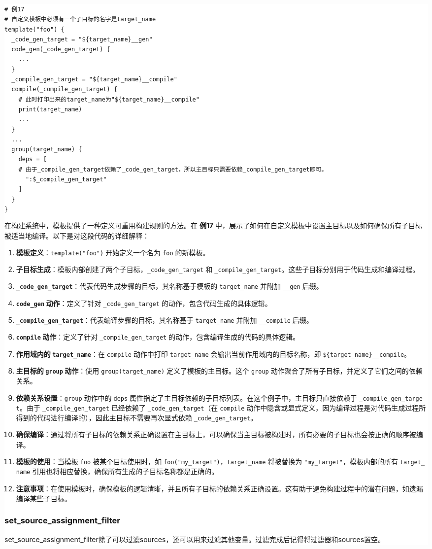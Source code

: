 ```shell
# 例17
# 自定义模板中必须有一个子目标的名字是target_name
template("foo") {
  _code_gen_target = "${target_name}__gen"
  code_gen(_code_gen_target) {
    ...
  }
  _compile_gen_target = "${target_name}__compile"
  compile(_compile_gen_target) {
    # 此时打印出来的target_name为"${target_name}__compile"
    print(target_name)
    ...
  }
  ...
  group(target_name) {
    deps = [
    # 由于_compile_gen_target依赖了_code_gen_target，所以主目标只需要依赖_compile_gen_target即可。
      ":$_compile_gen_target"
    ]
  }
}
```

在构建系统中，模板提供了一种定义可重用构建规则的方法。在 **例17** 中，展示了如何在自定义模板中设置主目标以及如何确保所有子目标被适当地编译。以下是对这段代码的详细解释：

1. **模板定义**：`template("foo")` 开始定义一个名为 `foo` 的新模板。

2. **子目标生成**：模板内部创建了两个子目标，`_code_gen_target` 和 `_compile_gen_target`。这些子目标分别用于代码生成和编译过程。

3. **`_code_gen_target`**：代表代码生成步骤的目标，其名称基于模板的 `target_name` 并附加 `__gen` 后缀。

4. **`code_gen` 动作**：定义了针对 `_code_gen_target` 的动作，包含代码生成的具体逻辑。

5. **`_compile_gen_target`**：代表编译步骤的目标，其名称基于 `target_name` 并附加 `__compile` 后缀。

6. **`compile` 动作**：定义了针对 `_compile_gen_target` 的动作，包含编译生成的代码的具体逻辑。

7. **作用域内的 `target_name`**：在 `compile` 动作中打印 `target_name` 会输出当前作用域内的目标名称，即 `${target_name}__compile`。

8. **主目标的 `group` 动作**：使用 `group(target_name)` 定义了模板的主目标。这个 `group` 动作聚合了所有子目标，并定义了它们之间的依赖关系。

9. **依赖关系设置**：`group` 动作中的 `deps` 属性指定了主目标依赖的子目标列表。在这个例子中，主目标只直接依赖于 `_compile_gen_target`。由于 `_compile_gen_target` 已经依赖了 `_code_gen_target`（在 `compile` 动作中隐含或显式定义，因为编译过程是对代码生成过程所得到的代码进行编译的），因此主目标不需要再次显式依赖 `_code_gen_target`。

10. **确保编译**：通过将所有子目标的依赖关系正确设置在主目标上，可以确保当主目标被构建时，所有必要的子目标也会按正确的顺序被编译。

11. **模板的使用**：当模板 `foo` 被某个目标使用时，如 `foo("my_target")`，`target_name` 将被替换为 `"my_target"`，模板内部的所有 `target_name` 引用也将相应替换，确保所有生成的子目标名称都是正确的。

12. **注意事项**：在使用模板时，确保模板的逻辑清晰，并且所有子目标的依赖关系正确设置。这有助于避免构建过程中的潜在问题，如遗漏编译某些子目标。


### set_source_assignment_filter

set_source_assignment_filter除了可以过滤sources，还可以用来过滤其他变量。过滤完成后记得将过滤器和sources置空。
